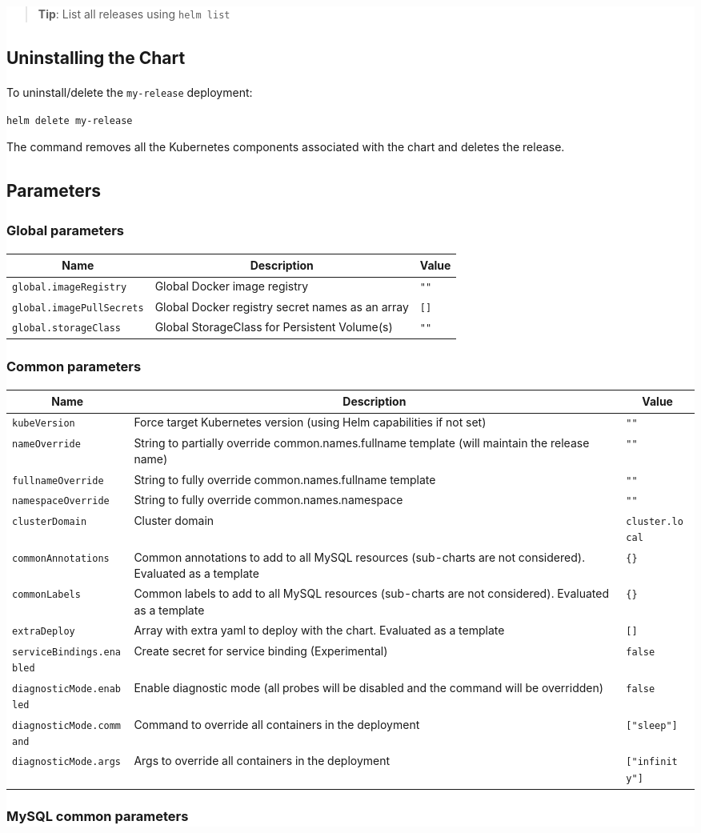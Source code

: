 > **Tip**: List all releases using `helm list`

## Uninstalling the Chart

To uninstall/delete the `my-release` deployment:

```console
helm delete my-release
```

The command removes all the Kubernetes components associated with the chart and deletes the release.

## Parameters

### Global parameters

| Name                      | Description                                     | Value |
| ------------------------- | ----------------------------------------------- | ----- |
| `global.imageRegistry`    | Global Docker image registry                    | `""`  |
| `global.imagePullSecrets` | Global Docker registry secret names as an array | `[]`  |
| `global.storageClass`     | Global StorageClass for Persistent Volume(s)    | `""`  |

### Common parameters

| Name                      | Description                                                                                               | Value           |
| ------------------------- | --------------------------------------------------------------------------------------------------------- | --------------- |
| `kubeVersion`             | Force target Kubernetes version (using Helm capabilities if not set)                                      | `""`            |
| `nameOverride`            | String to partially override common.names.fullname template (will maintain the release name)              | `""`            |
| `fullnameOverride`        | String to fully override common.names.fullname template                                                   | `""`            |
| `namespaceOverride`       | String to fully override common.names.namespace                                                           | `""`            |
| `clusterDomain`           | Cluster domain                                                                                            | `cluster.local` |
| `commonAnnotations`       | Common annotations to add to all MySQL resources (sub-charts are not considered). Evaluated as a template | `{}`            |
| `commonLabels`            | Common labels to add to all MySQL resources (sub-charts are not considered). Evaluated as a template      | `{}`            |
| `extraDeploy`             | Array with extra yaml to deploy with the chart. Evaluated as a template                                   | `[]`            |
| `serviceBindings.enabled` | Create secret for service binding (Experimental)                                                          | `false`         |
| `diagnosticMode.enabled`  | Enable diagnostic mode (all probes will be disabled and the command will be overridden)                   | `false`         |
| `diagnosticMode.command`  | Command to override all containers in the deployment                                                      | `["sleep"]`     |
| `diagnosticMode.args`     | Args to override all containers in the deployment                                                         | `["infinity"]`  |

### MySQL common parameters

